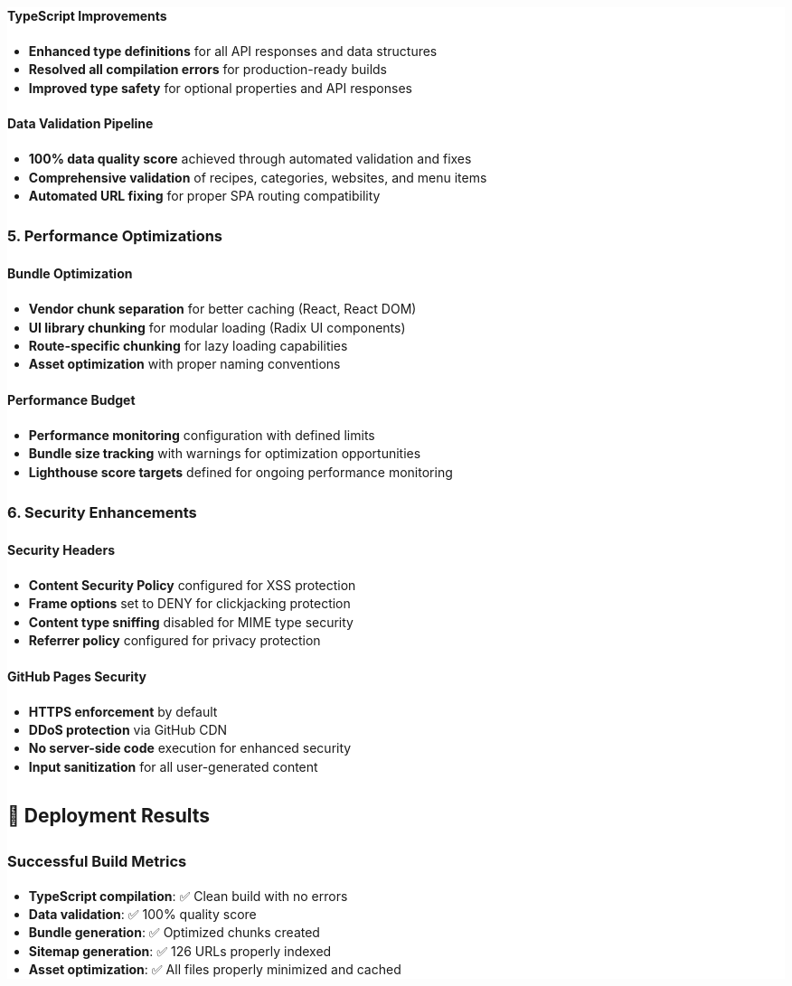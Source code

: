 #### TypeScript Improvements

- **Enhanced type definitions** for all API responses and data structures
- **Resolved all compilation errors** for production-ready builds
- **Improved type safety** for optional properties and API responses

#### Data Validation Pipeline

- **100% data quality score** achieved through automated validation and fixes
- **Comprehensive validation** of recipes, categories, websites, and menu items
- **Automated URL fixing** for proper SPA routing compatibility

### 5. Performance Optimizations

#### Bundle Optimization

- **Vendor chunk separation** for better caching (React, React DOM)
- **UI library chunking** for modular loading (Radix UI components)
- **Route-specific chunking** for lazy loading capabilities
- **Asset optimization** with proper naming conventions

#### Performance Budget

- **Performance monitoring** configuration with defined limits
- **Bundle size tracking** with warnings for optimization opportunities
- **Lighthouse score targets** defined for ongoing performance monitoring

### 6. Security Enhancements

#### Security Headers

- **Content Security Policy** configured for XSS protection
- **Frame options** set to DENY for clickjacking protection
- **Content type sniffing** disabled for MIME type security
- **Referrer policy** configured for privacy protection

#### GitHub Pages Security

- **HTTPS enforcement** by default
- **DDoS protection** via GitHub CDN
- **No server-side code** execution for enhanced security
- **Input sanitization** for all user-generated content

## 🚀 Deployment Results

### Successful Build Metrics

- **TypeScript compilation**: ✅ Clean build with no errors
- **Data validation**: ✅ 100% quality score
- **Bundle generation**: ✅ Optimized chunks created
- **Sitemap generation**: ✅ 126 URLs properly indexed
- **Asset optimization**: ✅ All files properly minimized and cached
